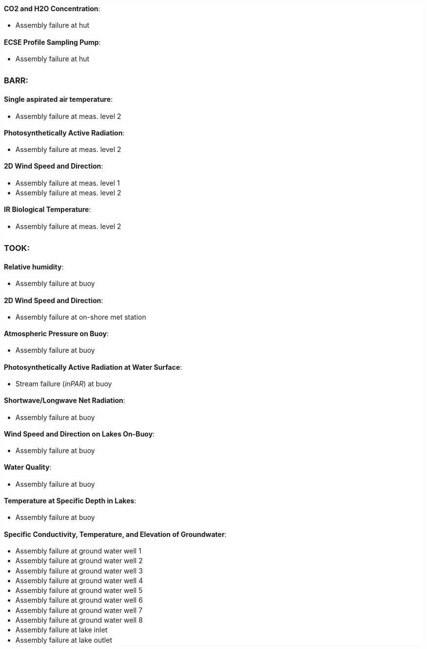 **CO2 and H2O Concentration**:
 - Assembly failure at hut

**ECSE Profile Sampling Pump**:
 - Assembly failure at hut

### BARR:

**Single aspirated air temperature**:
 - Assembly failure at meas. level 2

**Photosynthetically Active Radiation**:
 - Assembly failure at meas. level 2

**2D Wind Speed and Direction**:
 - Assembly failure at meas. level 1
 - Assembly failure at meas. level 2

**IR Biological Temperature**:
 - Assembly failure at meas. level 2

### TOOK:

**Relative humidity**:
 - Assembly failure at buoy

**2D Wind Speed and Direction**:
 - Assembly failure at on-shore met station

**Atmospheric Pressure on Buoy**:
 - Assembly failure at buoy

**Photosynthetically Active Radiation at Water Surface**:
 - Stream failure (_inPAR_) at buoy

**Shortwave/Longwave Net Radiation**:
 - Assembly failure at buoy

**Wind Speed and Direction on Lakes On-Buoy**:
 - Assembly failure at buoy

**Water Quality**:
 - Assembly failure at buoy

**Temperature at Specific Depth in Lakes**:
 - Assembly failure at buoy

**Specific Conductivity, Temperature, and Elevation of Groundwater**:
 - Assembly failure at ground water well 1
 - Assembly failure at ground water well 2
 - Assembly failure at ground water well 3
 - Assembly failure at ground water well 4
 - Assembly failure at ground water well 5
 - Assembly failure at ground water well 6
 - Assembly failure at ground water well 7
 - Assembly failure at ground water well 8
 - Assembly failure at lake inlet
 - Assembly failure at lake outlet
